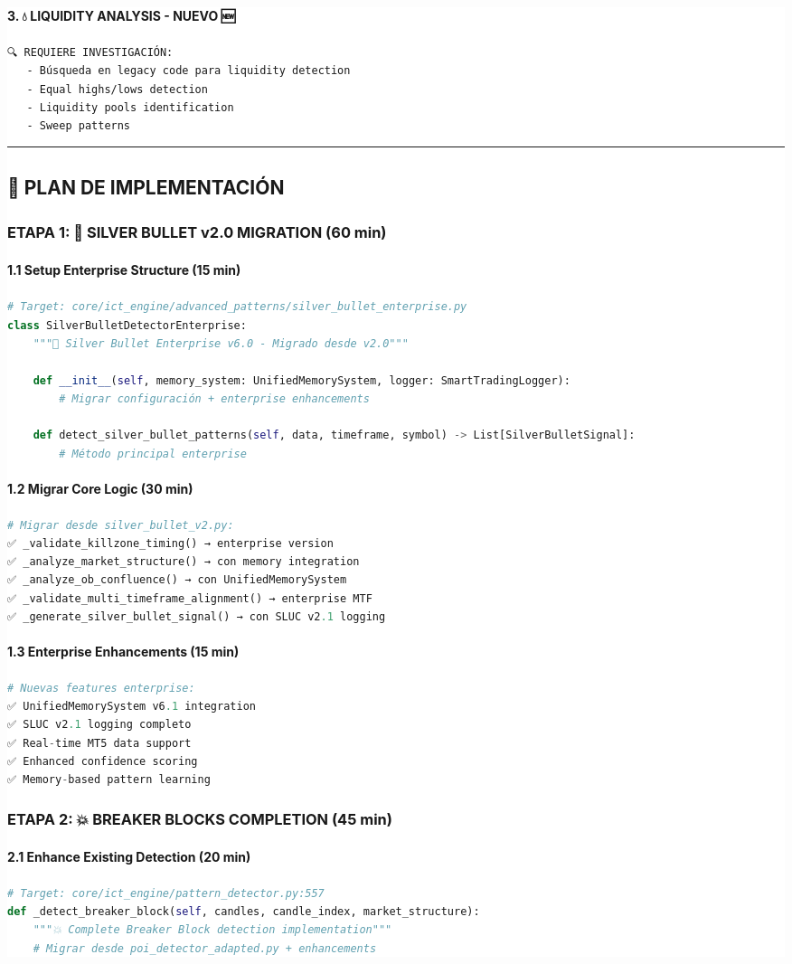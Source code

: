 #### **3. 💧 LIQUIDITY ANALYSIS - NUEVO 🆕**
```
🔍 REQUIERE INVESTIGACIÓN:
   - Búsqueda en legacy code para liquidity detection
   - Equal highs/lows detection
   - Liquidity pools identification
   - Sweep patterns
```

---

## 🎯 **PLAN DE IMPLEMENTACIÓN**

### **ETAPA 1: 🔫 SILVER BULLET v2.0 MIGRATION (60 min)**

#### **1.1 Setup Enterprise Structure (15 min)**
```python
# Target: core/ict_engine/advanced_patterns/silver_bullet_enterprise.py
class SilverBulletDetectorEnterprise:
    """🔫 Silver Bullet Enterprise v6.0 - Migrado desde v2.0"""
    
    def __init__(self, memory_system: UnifiedMemorySystem, logger: SmartTradingLogger):
        # Migrar configuración + enterprise enhancements
    
    def detect_silver_bullet_patterns(self, data, timeframe, symbol) -> List[SilverBulletSignal]:
        # Método principal enterprise
```

#### **1.2 Migrar Core Logic (30 min)**
```python
# Migrar desde silver_bullet_v2.py:
✅ _validate_killzone_timing() → enterprise version
✅ _analyze_market_structure() → con memory integration  
✅ _analyze_ob_confluence() → con UnifiedMemorySystem
✅ _validate_multi_timeframe_alignment() → enterprise MTF
✅ _generate_silver_bullet_signal() → con SLUC v2.1 logging
```

#### **1.3 Enterprise Enhancements (15 min)**
```python
# Nuevas features enterprise:
✅ UnifiedMemorySystem v6.1 integration
✅ SLUC v2.1 logging completo
✅ Real-time MT5 data support
✅ Enhanced confidence scoring
✅ Memory-based pattern learning
```

### **ETAPA 2: 💥 BREAKER BLOCKS COMPLETION (45 min)**

#### **2.1 Enhance Existing Detection (20 min)**
```python
# Target: core/ict_engine/pattern_detector.py:557
def _detect_breaker_block(self, candles, candle_index, market_structure):
    """💥 Complete Breaker Block detection implementation"""
    # Migrar desde poi_detector_adapted.py + enhancements
```
